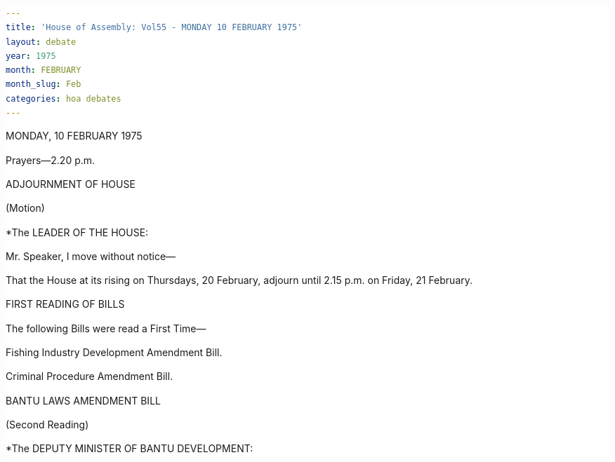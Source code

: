 ```yaml
---
title: 'House of Assembly: Vol55 - MONDAY 10 FEBRUARY 1975'
layout: debate
year: 1975
month: FEBRUARY
month_slug: Feb
categories: hoa debates
---
```


<debateSection name="#opening">

<heading><span class="col_429-430" refersTo="page_0230"/>MONDAY, 10 FEBRUARY 1975</heading>

<prayers>

<narrative>Prayers&#x2014;<recordedTime time="1975-02-10T14:20:00">2.20 p.m.</recordedTime></narrative>

</prayers>

<debateSection name="#adjournment_of_house">

<heading>ADJOURNMENT OF HOUSE</heading>

<summary>(Motion)</summary>

<speech by="#leader_of_the_house">

<from>*The <person refersTo="hansard_za">LEADER OF THE HOUSE</person>:</from>

<p>Mr. Speaker, I move without notice&#x2014;</p>

<block name="quote">That the House at its rising on Thursdays, 20 February, adjourn until 2.15 p.m. on Friday, 21 February.</block>

</speech>

</debateSection>

<debateSection name="#first_reading_of_bills">

<heading>FIRST READING OF BILLS</heading>

<p>The following Bills were read a First Time&#x2014;</p>

<block name="quote">Fishing Industry Development Amendment Bill.</block>

<p>Criminal Procedure Amendment Bill.</p>

</debateSection>

<debateSection name="#bantu_laws_amendment_bill">

<heading>BANTU LAWS AMENDMENT BILL</heading>

<summary>(Second Reading)</summary>

<speech by="#deputy_minister_of_bantu_development">

<from>*The <person refersTo="hansard_za">DEPUTY MINISTER OF BANTU DEVELOPMENT</person>:</from>
